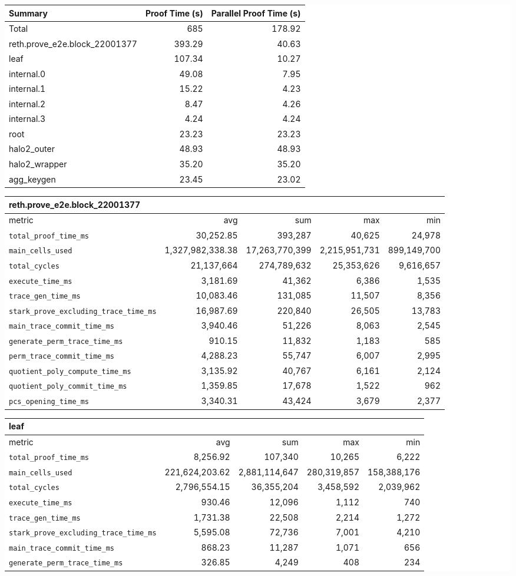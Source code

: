 | Summary | Proof Time (s) | Parallel Proof Time (s) |
|:---|---:|---:|
| Total |  685 |  178.92 |
| reth.prove_e2e.block_22001377 |  393.29 |  40.63 |
| leaf |  107.34 |  10.27 |
| internal.0 |  49.08 |  7.95 |
| internal.1 |  15.22 |  4.23 |
| internal.2 |  8.47 |  4.26 |
| internal.3 |  4.24 |  4.24 |
| root |  23.23 |  23.23 |
| halo2_outer |  48.93 |  48.93 |
| halo2_wrapper |  35.20 |  35.20 |
| agg_keygen |  23.45 |  23.02 |


| reth.prove_e2e.block_22001377 |||||
|:---|---:|---:|---:|---:|
|metric|avg|sum|max|min|
| `total_proof_time_ms ` |  30,252.85 |  393,287 |  40,625 |  24,978 |
| `main_cells_used     ` |  1,327,982,338.38 |  17,263,770,399 |  2,215,951,731 |  899,149,700 |
| `total_cycles        ` |  21,137,664 |  274,789,632 |  25,353,626 |  9,616,657 |
| `execute_time_ms     ` |  3,181.69 |  41,362 |  6,386 |  1,535 |
| `trace_gen_time_ms   ` |  10,083.46 |  131,085 |  11,507 |  8,356 |
| `stark_prove_excluding_trace_time_ms` |  16,987.69 |  220,840 |  26,505 |  13,783 |
| `main_trace_commit_time_ms` |  3,940.46 |  51,226 |  8,063 |  2,545 |
| `generate_perm_trace_time_ms` |  910.15 |  11,832 |  1,183 |  585 |
| `perm_trace_commit_time_ms` |  4,288.23 |  55,747 |  6,007 |  2,995 |
| `quotient_poly_compute_time_ms` |  3,135.92 |  40,767 |  6,161 |  2,124 |
| `quotient_poly_commit_time_ms` |  1,359.85 |  17,678 |  1,522 |  962 |
| `pcs_opening_time_ms ` |  3,340.31 |  43,424 |  3,679 |  2,377 |

| leaf |||||
|:---|---:|---:|---:|---:|
|metric|avg|sum|max|min|
| `total_proof_time_ms ` |  8,256.92 |  107,340 |  10,265 |  6,222 |
| `main_cells_used     ` |  221,624,203.62 |  2,881,114,647 |  280,319,857 |  158,388,176 |
| `total_cycles        ` |  2,796,554.15 |  36,355,204 |  3,458,592 |  2,039,962 |
| `execute_time_ms     ` |  930.46 |  12,096 |  1,112 |  740 |
| `trace_gen_time_ms   ` |  1,731.38 |  22,508 |  2,214 |  1,272 |
| `stark_prove_excluding_trace_time_ms` |  5,595.08 |  72,736 |  7,001 |  4,210 |
| `main_trace_commit_time_ms` |  868.23 |  11,287 |  1,071 |  656 |
| `generate_perm_trace_time_ms` |  326.85 |  4,249 |  408 |  234 |